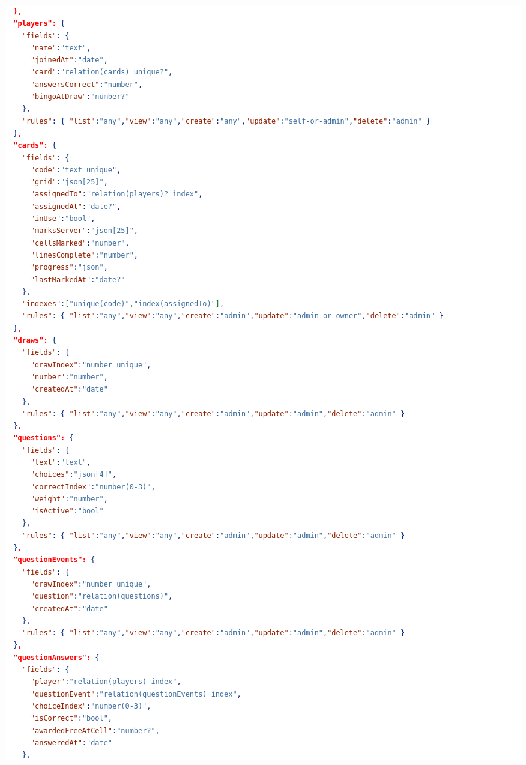 ```json
  },
  "players": {
    "fields": {
      "name":"text",
      "joinedAt":"date",
      "card":"relation(cards) unique?",
      "answersCorrect":"number",
      "bingoAtDraw":"number?"
    },
    "rules": { "list":"any","view":"any","create":"any","update":"self-or-admin","delete":"admin" }
  },
  "cards": {
    "fields": {
      "code":"text unique",
      "grid":"json[25]",
      "assignedTo":"relation(players)? index",
      "assignedAt":"date?",
      "inUse":"bool",
      "marksServer":"json[25]",
      "cellsMarked":"number",
      "linesComplete":"number",
      "progress":"json",
      "lastMarkedAt":"date?"
    },
    "indexes":["unique(code)","index(assignedTo)"],
    "rules": { "list":"any","view":"any","create":"admin","update":"admin-or-owner","delete":"admin" }
  },
  "draws": {
    "fields": {
      "drawIndex":"number unique",
      "number":"number",
      "createdAt":"date"
    },
    "rules": { "list":"any","view":"any","create":"admin","update":"admin","delete":"admin" }
  },
  "questions": {
    "fields": {
      "text":"text",
      "choices":"json[4]",
      "correctIndex":"number(0-3)",
      "weight":"number",
      "isActive":"bool"
    },
    "rules": { "list":"any","view":"any","create":"admin","update":"admin","delete":"admin" }
  },
  "questionEvents": {
    "fields": {
      "drawIndex":"number unique",
      "question":"relation(questions)",
      "createdAt":"date"
    },
    "rules": { "list":"any","view":"any","create":"admin","update":"admin","delete":"admin" }
  },
  "questionAnswers": {
    "fields": {
      "player":"relation(players) index",
      "questionEvent":"relation(questionEvents) index",
      "choiceIndex":"number(0-3)",
      "isCorrect":"bool",
      "awardedFreeAtCell":"number?",
      "answeredAt":"date"
    },
```